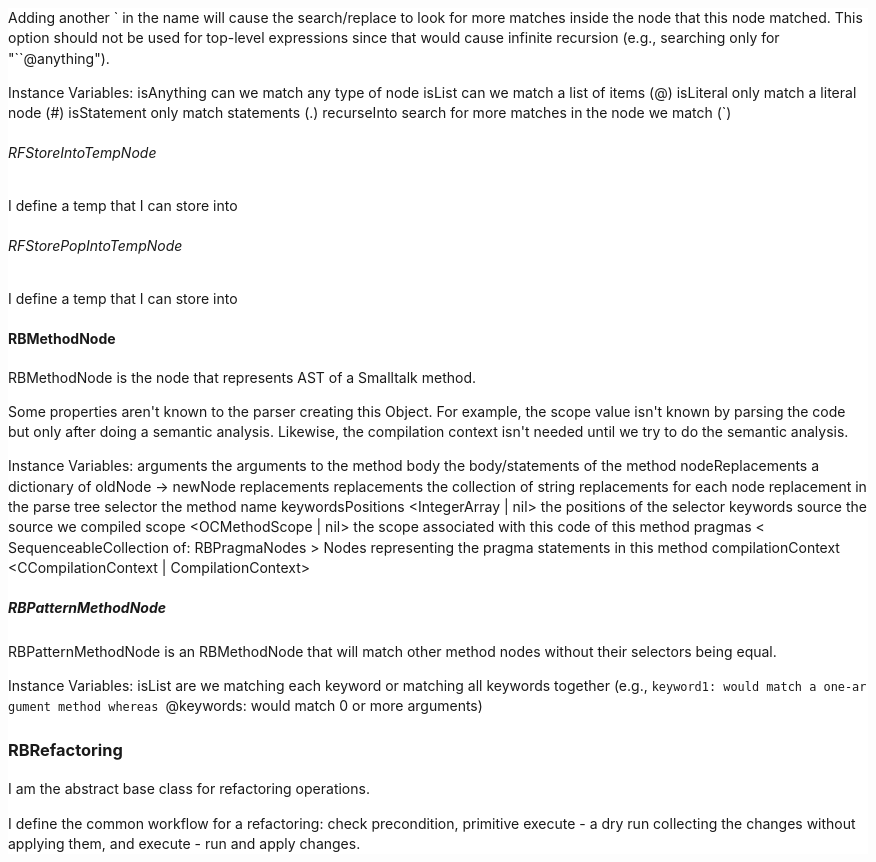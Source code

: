 Adding another ` in the name will cause the search/replace to look for more matches inside the node that this node matched. This option should not be used for top-level expressions since that would cause infinite recursion (e.g., searching only for "``@anything").

Instance Variables:
	isAnything	<Boolean>	can we match any type of node
	isList	<Boolean>	can we match a list of items (@)
	isLiteral	<Boolean>	only match a literal node (#)
	isStatement	<Boolean>	only match statements (.)
	recurseInto	<Boolean>	search for more matches in the node we match (`)


###### RFStoreIntoTempNode
I define a temp that I can store into
###### RFStorePopIntoTempNode
I define a temp that I can store into
#### RBMethodNode
RBMethodNode is the node that represents AST of a Smalltalk method.

Some properties aren't known to the parser creating this Object. For example, the scope value isn't known by parsing the code but only after doing a
semantic analysis. Likewise, the compilation context isn't needed until we try to do the semantic analysis. 

Instance Variables:
	arguments	<SequenceableCollection of: RBVariableNode>	the arguments to the method
	body	<BRSequenceNode>	the body/statements of the method
	nodeReplacements	<Dictionary>	a dictionary of oldNode -> newNode replacements
	replacements	<Collection of: RBStringReplacement>	the collection of string replacements for each node replacement in the parse tree
	selector	<Symbol>	the method name
	keywordsPositions	<IntegerArray | nil>	the positions of the selector keywords
	source	<String>	the source we compiled
	scope	<OCMethodScope | nil> the scope associated with this code of this method
	pragmas	< SequenceableCollection of: RBPragmaNodes > Nodes representing the pragma statements in this method
	compilationContext	<CCompilationContext | CompilationContext>

##### RBPatternMethodNode
RBPatternMethodNode is an RBMethodNode that will match other method nodes without their selectors being equal. 

Instance Variables:
	isList	<Boolean>	are we matching each keyword or matching all keywords together (e.g., `keyword1: would match a one-argument method whereas `@keywords: would match 0 or more arguments)


### RBRefactoring
I am the abstract base class for refactoring operations. 

I define the common workflow for a refactoring:
check precondition, 
primitive execute - a dry run collecting the changes without applying them,
and execute - run and apply changes.
